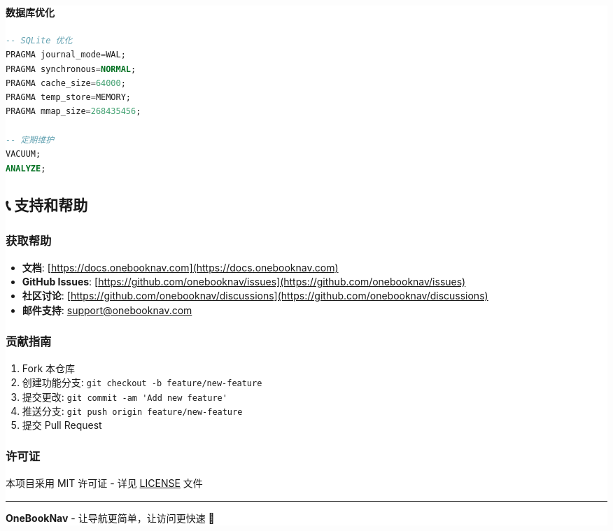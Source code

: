 #### 数据库优化

```sql
-- SQLite 优化
PRAGMA journal_mode=WAL;
PRAGMA synchronous=NORMAL;
PRAGMA cache_size=64000;
PRAGMA temp_store=MEMORY;
PRAGMA mmap_size=268435456;

-- 定期维护
VACUUM;
ANALYZE;
```

## 📞 支持和帮助

### 获取帮助

- **文档**: [https://docs.onebooknav.com](https://docs.onebooknav.com)
- **GitHub Issues**: [https://github.com/onebooknav/issues](https://github.com/onebooknav/issues)
- **社区讨论**: [https://github.com/onebooknav/discussions](https://github.com/onebooknav/discussions)
- **邮件支持**: support@onebooknav.com

### 贡献指南

1. Fork 本仓库
2. 创建功能分支: `git checkout -b feature/new-feature`
3. 提交更改: `git commit -am 'Add new feature'`
4. 推送分支: `git push origin feature/new-feature`
5. 提交 Pull Request

### 许可证

本项目采用 MIT 许可证 - 详见 [LICENSE](LICENSE) 文件

---

**OneBookNav** - 让导航更简单，让访问更快速 🚀
